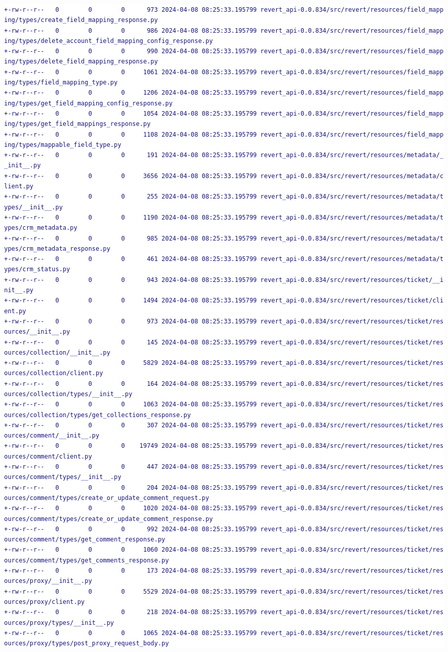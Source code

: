 ```diff
+-rw-r--r--   0        0        0      973 2024-04-08 08:25:33.195799 revert_api-0.0.834/src/revert/resources/field_mapping/types/create_field_mapping_response.py
+-rw-r--r--   0        0        0      986 2024-04-08 08:25:33.195799 revert_api-0.0.834/src/revert/resources/field_mapping/types/delete_account_field_mapping_config_response.py
+-rw-r--r--   0        0        0      990 2024-04-08 08:25:33.195799 revert_api-0.0.834/src/revert/resources/field_mapping/types/delete_field_mapping_response.py
+-rw-r--r--   0        0        0     1061 2024-04-08 08:25:33.195799 revert_api-0.0.834/src/revert/resources/field_mapping/types/field_mapping_type.py
+-rw-r--r--   0        0        0     1206 2024-04-08 08:25:33.195799 revert_api-0.0.834/src/revert/resources/field_mapping/types/get_field_mapping_config_response.py
+-rw-r--r--   0        0        0     1054 2024-04-08 08:25:33.195799 revert_api-0.0.834/src/revert/resources/field_mapping/types/get_field_mappings_response.py
+-rw-r--r--   0        0        0     1108 2024-04-08 08:25:33.195799 revert_api-0.0.834/src/revert/resources/field_mapping/types/mappable_field_type.py
+-rw-r--r--   0        0        0      191 2024-04-08 08:25:33.195799 revert_api-0.0.834/src/revert/resources/metadata/__init__.py
+-rw-r--r--   0        0        0     3656 2024-04-08 08:25:33.195799 revert_api-0.0.834/src/revert/resources/metadata/client.py
+-rw-r--r--   0        0        0      255 2024-04-08 08:25:33.195799 revert_api-0.0.834/src/revert/resources/metadata/types/__init__.py
+-rw-r--r--   0        0        0     1190 2024-04-08 08:25:33.195799 revert_api-0.0.834/src/revert/resources/metadata/types/crm_metadata.py
+-rw-r--r--   0        0        0      985 2024-04-08 08:25:33.195799 revert_api-0.0.834/src/revert/resources/metadata/types/crm_metadata_response.py
+-rw-r--r--   0        0        0      461 2024-04-08 08:25:33.195799 revert_api-0.0.834/src/revert/resources/metadata/types/crm_status.py
+-rw-r--r--   0        0        0      943 2024-04-08 08:25:33.195799 revert_api-0.0.834/src/revert/resources/ticket/__init__.py
+-rw-r--r--   0        0        0     1494 2024-04-08 08:25:33.195799 revert_api-0.0.834/src/revert/resources/ticket/client.py
+-rw-r--r--   0        0        0      973 2024-04-08 08:25:33.195799 revert_api-0.0.834/src/revert/resources/ticket/resources/__init__.py
+-rw-r--r--   0        0        0      145 2024-04-08 08:25:33.195799 revert_api-0.0.834/src/revert/resources/ticket/resources/collection/__init__.py
+-rw-r--r--   0        0        0     5829 2024-04-08 08:25:33.195799 revert_api-0.0.834/src/revert/resources/ticket/resources/collection/client.py
+-rw-r--r--   0        0        0      164 2024-04-08 08:25:33.195799 revert_api-0.0.834/src/revert/resources/ticket/resources/collection/types/__init__.py
+-rw-r--r--   0        0        0     1063 2024-04-08 08:25:33.195799 revert_api-0.0.834/src/revert/resources/ticket/resources/collection/types/get_collections_response.py
+-rw-r--r--   0        0        0      307 2024-04-08 08:25:33.195799 revert_api-0.0.834/src/revert/resources/ticket/resources/comment/__init__.py
+-rw-r--r--   0        0        0    19749 2024-04-08 08:25:33.195799 revert_api-0.0.834/src/revert/resources/ticket/resources/comment/client.py
+-rw-r--r--   0        0        0      447 2024-04-08 08:25:33.195799 revert_api-0.0.834/src/revert/resources/ticket/resources/comment/types/__init__.py
+-rw-r--r--   0        0        0      204 2024-04-08 08:25:33.195799 revert_api-0.0.834/src/revert/resources/ticket/resources/comment/types/create_or_update_comment_request.py
+-rw-r--r--   0        0        0     1020 2024-04-08 08:25:33.195799 revert_api-0.0.834/src/revert/resources/ticket/resources/comment/types/create_or_update_comment_response.py
+-rw-r--r--   0        0        0      992 2024-04-08 08:25:33.195799 revert_api-0.0.834/src/revert/resources/ticket/resources/comment/types/get_comment_response.py
+-rw-r--r--   0        0        0     1060 2024-04-08 08:25:33.195799 revert_api-0.0.834/src/revert/resources/ticket/resources/comment/types/get_comments_response.py
+-rw-r--r--   0        0        0      173 2024-04-08 08:25:33.195799 revert_api-0.0.834/src/revert/resources/ticket/resources/proxy/__init__.py
+-rw-r--r--   0        0        0     5529 2024-04-08 08:25:33.195799 revert_api-0.0.834/src/revert/resources/ticket/resources/proxy/client.py
+-rw-r--r--   0        0        0      218 2024-04-08 08:25:33.195799 revert_api-0.0.834/src/revert/resources/ticket/resources/proxy/types/__init__.py
+-rw-r--r--   0        0        0     1065 2024-04-08 08:25:33.195799 revert_api-0.0.834/src/revert/resources/ticket/resources/proxy/types/post_proxy_request_body.py
```